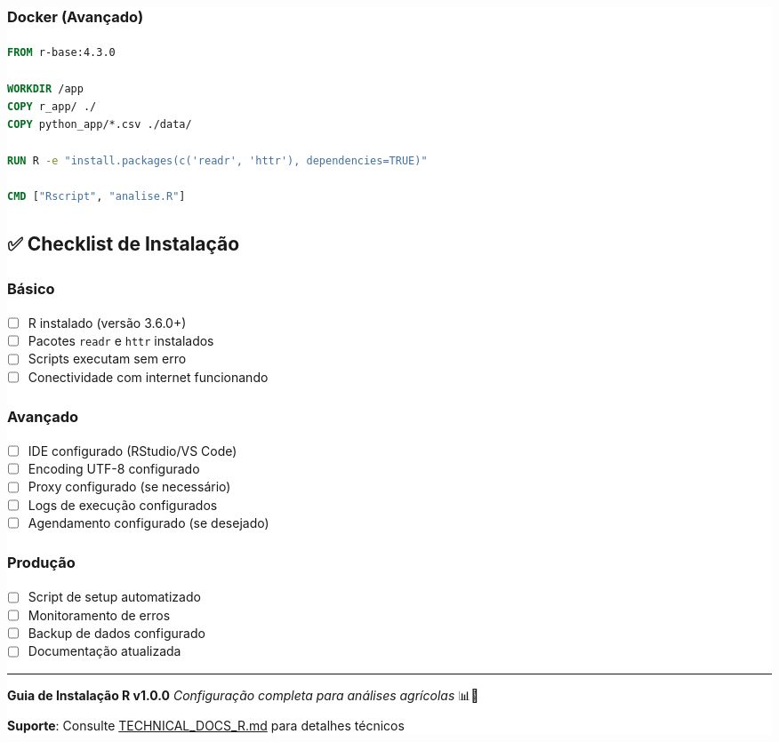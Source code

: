 ### Docker (Avançado)
```dockerfile
FROM r-base:4.3.0

WORKDIR /app
COPY r_app/ ./
COPY python_app/*.csv ./data/

RUN R -e "install.packages(c('readr', 'httr'), dependencies=TRUE)"

CMD ["Rscript", "analise.R"]
```

## ✅ Checklist de Instalação

### Básico
- [ ] R instalado (versão 3.6.0+)
- [ ] Pacotes `readr` e `httr` instalados
- [ ] Scripts executam sem erro
- [ ] Conectividade com internet funcionando

### Avançado
- [ ] IDE configurado (RStudio/VS Code)
- [ ] Encoding UTF-8 configurado
- [ ] Proxy configurado (se necessário)
- [ ] Logs de execução configurados
- [ ] Agendamento configurado (se desejado)

### Produção
- [ ] Script de setup automatizado
- [ ] Monitoramento de erros
- [ ] Backup de dados configurado
- [ ] Documentação atualizada

---

**Guia de Instalação R v1.0.0**
*Configuração completa para análises agrícolas* 📊🌱

**Suporte**: Consulte [TECHNICAL_DOCS_R.md](./TECHNICAL_DOCS_R.md) para detalhes técnicos
